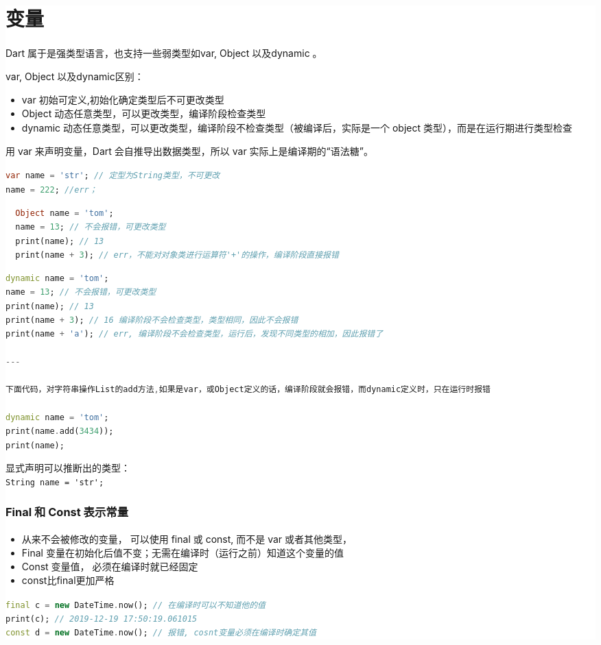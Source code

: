 # <a name="变量">变量</a>
Dart 属于是强类型语言，也支持一些弱类型如var, Object 以及dynamic 。

var, Object 以及dynamic区别：
* var 初始可定义,初始化确定类型后不可更改类型
* Object 动态任意类型，可以更改类型，编译阶段检查类型  
* dynamic 动态任意类型，可以更改类型，编译阶段不检查类型（被编译后，实际是一个 object 类型），而是在运行期进行类型检查

用 var 来声明变量，Dart 会自推导出数据类型，所以 var 实际上是编译期的“语法糖”。


```dart
var name = 'str'; // 定型为String类型，不可更改
name = 222; //err；
```

```dart
  Object name = 'tom';
  name = 13; // 不会报错，可更改类型
  print(name); // 13
  print(name + 3); // err，不能对对象类进行运算符'+'的操作，编译阶段直接报错
```

```dart
dynamic name = 'tom';
name = 13; // 不会报错，可更改类型
print(name); // 13
print(name + 3); // 16 编译阶段不会检查类型，类型相同，因此不会报错
print(name + 'a'); // err, 编译阶段不会检查类型，运行后，发现不同类型的相加，因此报错了

---

下面代码，对字符串操作List的add方法,如果是var，或Object定义的话，编译阶段就会报错，而dynamic定义时，只在运行时报错

dynamic name = 'tom';
print(name.add(3434));
print(name);
```


显式声明可以推断出的类型：  
`String name = 'str';`  

### Final 和 Const 表示常量
* 从来不会被修改的变量， 可以使用 final 或 const, 而不是 var 或者其他类型，  
* Final 变量在初始化后值不变；无需在编译时（运行之前）知道这个变量的值   
* Const 变量值， 必须在编译时就已经固定  
* const比final更加严格  


```dart
final c = new DateTime.now(); // 在编译时可以不知道他的值
print(c); // 2019-12-19 17:50:19.061015
const d = new DateTime.now(); // 报错, cosnt变量必须在编译时确定其值
```
